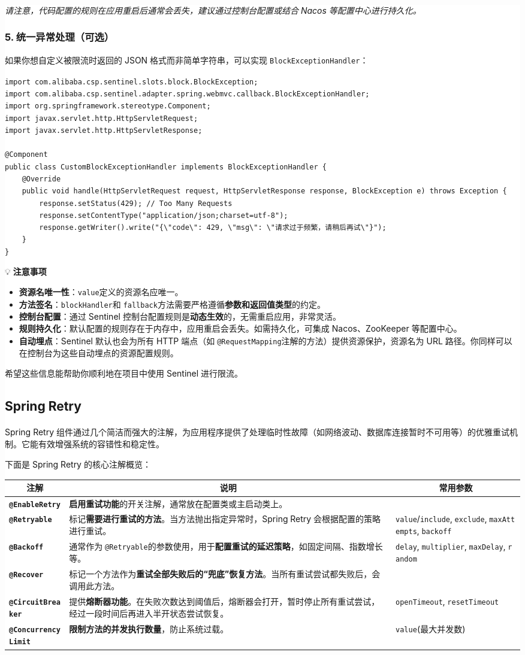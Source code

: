 *请注意，代码配置的规则在应用重启后通常会丢失，建议通过控制台配置或结合 Nacos 等配置中心进行持久化。*

### 5. 统一异常处理（可选）

如果你想自定义被限流时返回的 JSON 格式而非简单字符串，可以实现 `BlockExceptionHandler`：

```
import com.alibaba.csp.sentinel.slots.block.BlockException;
import com.alibaba.csp.sentinel.adapter.spring.webmvc.callback.BlockExceptionHandler;
import org.springframework.stereotype.Component;
import javax.servlet.http.HttpServletRequest;
import javax.servlet.http.HttpServletResponse;

@Component
public class CustomBlockExceptionHandler implements BlockExceptionHandler {
    @Override
    public void handle(HttpServletRequest request, HttpServletResponse response, BlockException e) throws Exception {
        response.setStatus(429); // Too Many Requests
        response.setContentType("application/json;charset=utf-8");
        response.getWriter().write("{\"code\": 429, \"msg\": \"请求过于频繁，请稍后再试\"}");
    }
}
```

💡 **注意事项**

- **资源名唯一性**：`value`定义的资源名应唯一。
- **方法签名**：`blockHandler`和 `fallback`方法需要严格遵循**参数和返回值类型**的约定。
- **控制台配置**：通过 Sentinel 控制台配置规则是**动态生效**的，无需重启应用，非常灵活。
- **规则持久化**：默认配置的规则存在于内存中，应用重启会丢失。如需持久化，可集成 Nacos、ZooKeeper 等配置中心。
- **自动埋点**：Sentinel 默认也会为所有 HTTP 端点（如 `@RequestMapping`注解的方法）提供资源保护，资源名为 URL 路径。你同样可以在控制台为这些自动埋点的资源配置规则。

希望这些信息能帮助你顺利地在项目中使用 Sentinel 进行限流。

## Spring Retry

Spring Retry 组件通过几个简洁而强大的注解，为应用程序提供了处理临时性故障（如网络波动、数据库连接暂时不可用等）的优雅重试机制。它能有效增强系统的容错性和稳定性。

下面是 Spring Retry 的核心注解概览：

| 注解                    | 说明                                                         | 常用参数                                               |
| ----------------------- | ------------------------------------------------------------ | ------------------------------------------------------ |
| **`@EnableRetry`**      | **启用重试功能**的开关注解，通常放在配置类或主启动类上。     |                                                        |
| **`@Retryable`**        | 标记**需要进行重试的方法**。当方法抛出指定异常时，Spring Retry 会根据配置的策略进行重试。 | `value`/`include`, `exclude`, `maxAttempts`, `backoff` |
| **`@Backoff`**          | 通常作为 `@Retryable`的参数使用，用于**配置重试的延迟策略**，如固定间隔、指数增长等。 | `delay`, `multiplier`, `maxDelay`, `random`            |
| **`@Recover`**          | 标记一个方法作为**重试全部失败后的“兜底”恢复方法**。当所有重试尝试都失败后，会调用此方法。 |                                                        |
| **`@CircuitBreaker`**   | 提供**熔断器功能**。在失败次数达到阈值后，熔断器会打开，暂时停止所有重试尝试，经过一段时间后再进入半开状态尝试恢复。 | `openTimeout`, `resetTimeout`                          |
| **`@ConcurrencyLimit`** | **限制方法的并发执行数量**，防止系统过载。                   | `value`(最大并发数)                                    |
